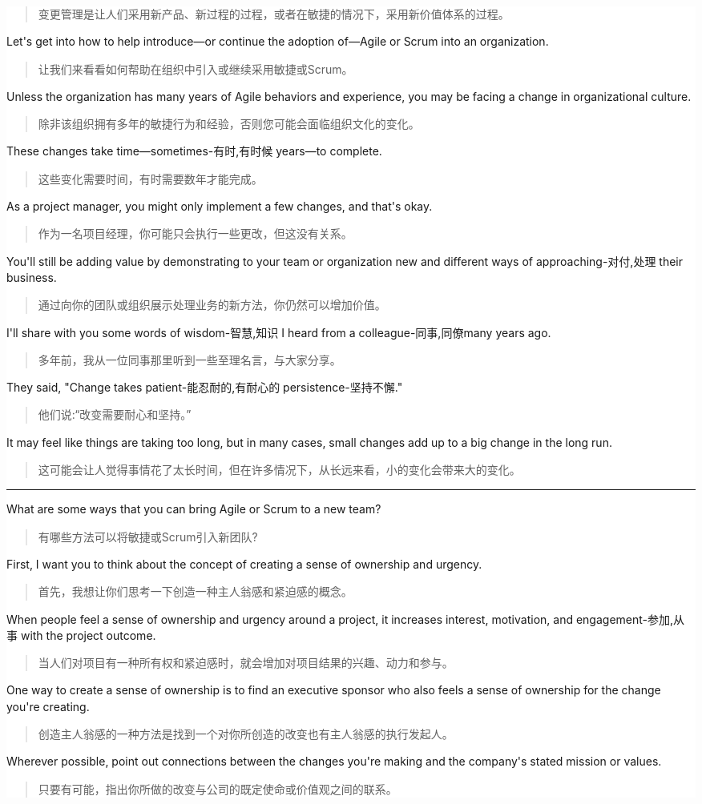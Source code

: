 > 变更管理是让人们采用新产品、新过程的过程，或者在敏捷的情况下，采用新价值体系的过程。

Let's get into how to help introduce—or continue the adoption of—Agile or Scrum into an organization.

> 让我们来看看如何帮助在组织中引入或继续采用敏捷或Scrum。

Unless the organization has many years of Agile behaviors and experience, you may be facing a change in organizational culture. 

> 除非该组织拥有多年的敏捷行为和经验，否则您可能会面临组织文化的变化。

These changes take time—sometimes-有时,有时候 years—to complete.

> 这些变化需要时间，有时需要数年才能完成。

As a project manager, you might only implement a few changes, and that's okay.

> 作为一名项目经理，你可能只会执行一些更改，但这没有关系。

You'll still be adding value by demonstrating to your team or organization new and different ways of approaching-对付,处理 their business.

> 通过向你的团队或组织展示处理业务的新方法，你仍然可以增加价值。

I'll share with you some words of wisdom-智慧,知识 I heard from a colleague-同事,同僚many years ago.

> 多年前，我从一位同事那里听到一些至理名言，与大家分享。

They said, "Change takes patient-能忍耐的,有耐心的 persistence-坚持不懈."

> 他们说:“改变需要耐心和坚持。”

It may feel like things are taking too long, but in many cases, small changes add up to a big change in the long run.

> 这可能会让人觉得事情花了太长时间，但在许多情况下，从长远来看，小的变化会带来大的变化。

---

What are some ways that you can bring Agile or Scrum to a new team?

> 有哪些方法可以将敏捷或Scrum引入新团队?

First, I want you to think about the concept of creating a sense of ownership and urgency.

> 首先，我想让你们思考一下创造一种主人翁感和紧迫感的概念。

When people feel a sense of ownership and urgency around a project, it increases interest, motivation, and engagement-参加,从事 with the project outcome.

> 当人们对项目有一种所有权和紧迫感时，就会增加对项目结果的兴趣、动力和参与。

One way to create a sense of ownership is to find an executive sponsor who also feels a sense of ownership for the change you're creating.

> 创造主人翁感的一种方法是找到一个对你所创造的改变也有主人翁感的执行发起人。

Wherever possible, point out connections between the changes you're making and the company's stated mission or values. 

> 只要有可能，指出你所做的改变与公司的既定使命或价值观之间的联系。
